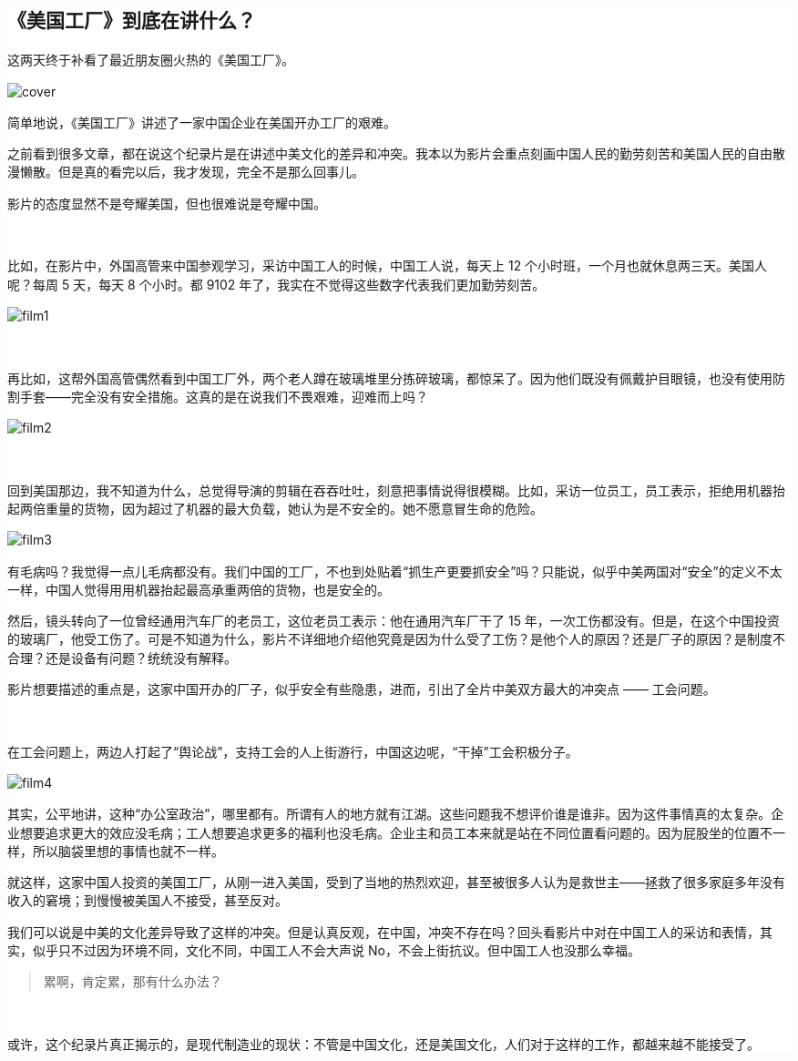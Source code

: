 ## 《美国工厂》到底在讲什么？

这两天终于补看了最近朋友圈火热的《美国工厂》。

![cover](cover.png)

简单地说，《美国工厂》讲述了一家中国企业在美国开办工厂的艰难。

之前看到很多文章，都在说这个纪录片是在讲述中美文化的差异和冲突。我本以为影片会重点刻画中国人民的勤劳刻苦和美国人民的自由散漫懒散。但是真的看完以后，我才发现，完全不是那么回事儿。

影片的态度显然不是夸耀美国，但也很难说是夸耀中国。

<br/>

比如，在影片中，外国高管来中国参观学习，采访中国工人的时候，中国工人说，每天上 12 个小时班，一个月也就休息两三天。美国人呢？每周 5 天，每天 8 个小时。都 9102 年了，我实在不觉得这些数字代表我们更加勤劳刻苦。

![film1](film1.png)

<br/>

再比如，这帮外国高管偶然看到中国工厂外，两个老人蹲在玻璃堆里分拣碎玻璃，都惊呆了。因为他们既没有佩戴护目眼镜，也没有使用防割手套——完全没有安全措施。这真的是在说我们不畏艰难，迎难而上吗？

![film2](film2.png)

<br/>

回到美国那边，我不知道为什么，总觉得导演的剪辑在吞吞吐吐，刻意把事情说得很模糊。比如，采访一位员工，员工表示，拒绝用机器抬起两倍重量的货物，因为超过了机器的最大负载，她认为是不安全的。她不愿意冒生命的危险。

![film3](film3.png)

有毛病吗？我觉得一点儿毛病都没有。我们中国的工厂，不也到处贴着“抓生产更要抓安全”吗？只能说，似乎中美两国对“安全”的定义不太一样，中国人觉得用用机器抬起最高承重两倍的货物，也是安全的。

然后，镜头转向了一位曾经通用汽车厂的老员工，这位老员工表示：他在通用汽车厂干了 15 年，一次工伤都没有。但是，在这个中国投资的玻璃厂，他受工伤了。可是不知道为什么，影片不详细地介绍他究竟是因为什么受了工伤？是他个人的原因？还是厂子的原因？是制度不合理？还是设备有问题？统统没有解释。

影片想要描述的重点是，这家中国开办的厂子，似乎安全有些隐患，进而，引出了全片中美双方最大的冲突点 —— 工会问题。

<br/>

在工会问题上，两边人打起了“舆论战”，支持工会的人上街游行，中国这边呢，“干掉”工会积极分子。

![film4](film4.png)

其实，公平地讲，这种“办公室政治”，哪里都有。所谓有人的地方就有江湖。这些问题我不想评价谁是谁非。因为这件事情真的太复杂。企业想要追求更大的效应没毛病；工人想要追求更多的福利也没毛病。企业主和员工本来就是站在不同位置看问题的。因为屁股坐的位置不一样，所以脑袋里想的事情也就不一样。

就这样，这家中国人投资的美国工厂，从刚一进入美国，受到了当地的热烈欢迎，甚至被很多人认为是救世主——拯救了很多家庭多年没有收入的窘境；到慢慢被美国人不接受，甚至反对。

我们可以说是中美的文化差异导致了这样的冲突。但是认真反观，在中国，冲突不存在吗？回头看影片中对在中国工人的采访和表情，其实，似乎只不过因为环境不同，文化不同，中国工人不会大声说 No，不会上街抗议。但中国工人也没那么幸福。

> 累啊，肯定累，那有什么办法？
 
<br/>

或许，这个纪录片真正揭示的，是现代制造业的现状：不管是中国文化，还是美国文化，人们对于这样的工作，都越来越不能接受了。
